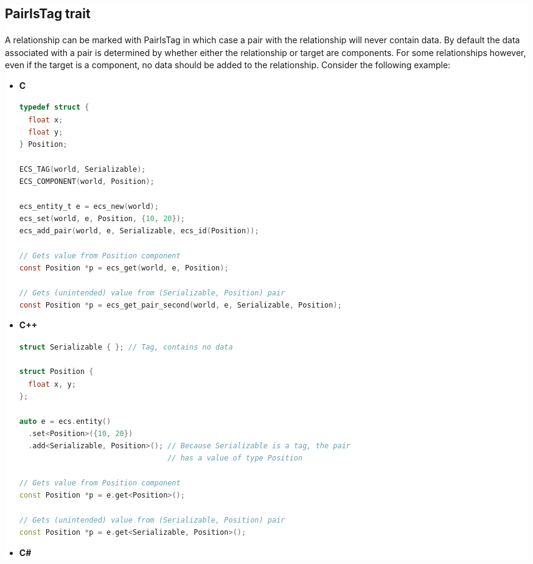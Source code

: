 ## PairIsTag trait
A relationship can be marked with PairIsTag in which case a pair with the relationship will never contain data. By default the data associated with a pair is determined by whether either the relationship or target are components. For some relationships however, even if the target is a component, no data should be added to the relationship. Consider the following example:

<div class="flecs-snippet-tabs">
<ul>
<li><b class="tab-title">C</b>

```c
typedef struct {
  float x;
  float y;
} Position;

ECS_TAG(world, Serializable);
ECS_COMPONENT(world, Position);

ecs_entity_t e = ecs_new(world);
ecs_set(world, e, Position, {10, 20});
ecs_add_pair(world, e, Serializable, ecs_id(Position));

// Gets value from Position component
const Position *p = ecs_get(world, e, Position);

// Gets (unintended) value from (Serializable, Position) pair
const Position *p = ecs_get_pair_second(world, e, Serializable, Position);
```

</li>
<li><b class="tab-title">C++</b>

```cpp
struct Serializable { }; // Tag, contains no data

struct Position {
  float x, y;
};

auto e = ecs.entity()
  .set<Position>({10, 20})
  .add<Serializable, Position>(); // Because Serializable is a tag, the pair
                                  // has a value of type Position

// Gets value from Position component
const Position *p = e.get<Position>();

// Gets (unintended) value from (Serializable, Position) pair
const Position *p = e.get<Serializable, Position>();
```

</li>
<li><b class="tab-title">C#</b>
